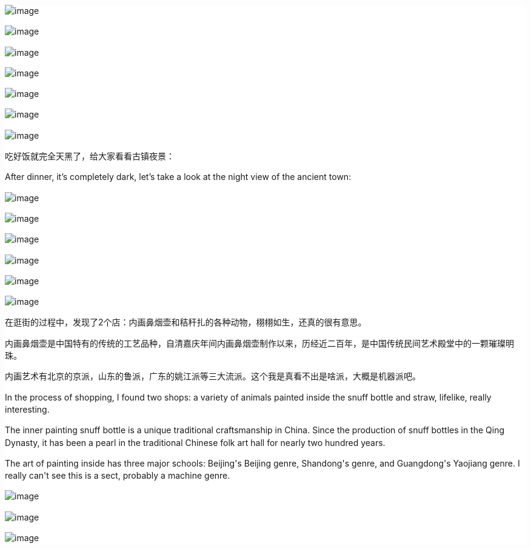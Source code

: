 ![image](https://ipfs.busy.org/ipfs/QmaCGxaRvYDXrBqCAZSZT3hETPmggTVbf2WstrgveQUJJp)

![image](https://ipfs.busy.org/ipfs/QmNNS4mFm1uJkPhPCHKwRyL11re9DWMNW2CmWpK4M8vhir)

![image](https://ipfs.busy.org/ipfs/QmP5GmmCusV1PfVM54qVtGXs8iKBhSnyt2SUFiLrXe2iF7)

![image](https://ipfs.busy.org/ipfs/QmTM4o8m67hrJQtFR7z3NNnkmQJkLRbmYdti8Zm594ttAp)

![image](https://ipfs.busy.org/ipfs/QmZNsRiLmttuc1nuBYZC1E3FDwxmJJ2wFpTP9iGgvBaZB2)

![image](https://ipfs.busy.org/ipfs/QmaRDeVqfzyVFRVS4HFN2ztnYwWJXEfJeMGQD5PWrenGHt)

![image](https://ipfs.busy.org/ipfs/QmQPSgEncGwewwD4XAKXcBdAxaj16gBmdZqqRe5opouoCT)

吃好饭就完全天黑了，给大家看看古镇夜景：

After dinner, it’s completely dark, let’s take a look at the night view of the ancient town:

![image](https://ipfs.busy.org/ipfs/QmRgJLdDi2jR2SftpBvmXrrc86HBzt8xTPS7wYqpR6NsUV)

![image](https://ipfs.busy.org/ipfs/Qmeugor7b2dJ54UjMLJjnAfh76uLLub7T7CQMHpuHfrAx5)

![image](https://ipfs.busy.org/ipfs/QmUyB7GXBBsQZxEBcFsoDGA1nxscFZar3rZRxEPhCF6sQH)

![image](https://ipfs.busy.org/ipfs/QmTNyQCQwSxXBELNqF4XSfP9u6t99EvH3eMrMdUthFrEmZ)

![image](https://ipfs.busy.org/ipfs/QmP2N21VVNkzdAhRxdyeynAkcmrg7E4zQ9sUa3H2sdGSp6)

![image](https://ipfs.busy.org/ipfs/QmUupaRqMhgVRLzNcpK1AynUKz8rcTrBsu8FpsM5EFtWqZ)

在逛街的过程中，发现了2个店：内画鼻烟壶和秸秆扎的各种动物，栩栩如生，还真的很有意思。

内画鼻烟壶是中国特有的传统的工艺品种，自清嘉庆年间内画鼻烟壶制作以来，历经近二百年，是中国传统民间艺术殿堂中的一颗璀璨明珠。

内画艺术有北京的京派，山东的鲁派，广东的姚江派等三大流派。这个我是真看不出是啥派，大概是机器派吧。

In the process of shopping, I found two shops: a variety of animals painted inside the snuff bottle and straw, lifelike, really interesting.

The inner painting snuff bottle is a unique traditional craftsmanship in China. Since the production of snuff bottles in the Qing Dynasty, it has been a pearl in the traditional Chinese folk art hall for nearly two hundred years.

The art of painting inside has three major schools: Beijing's Beijing genre, Shandong's genre, and Guangdong's Yaojiang genre. I really can't see this is a sect, probably a machine genre.

![image](https://ipfs.busy.org/ipfs/QmXHTsZ2RuVwqfrSZWG6AaZgrjza3NeyfUnfVE3eJsEy8F)

![image](https://ipfs.busy.org/ipfs/QmPYGRQJHJ1xrdCGa5Vi6V35yuVgYScMnQQA9FfnUftj4x)

![image](https://ipfs.busy.org/ipfs/QmR9dugyEyz1omzYv9M9ynSuKQd3Q8FCbsQeYH8UyPQuA7)
